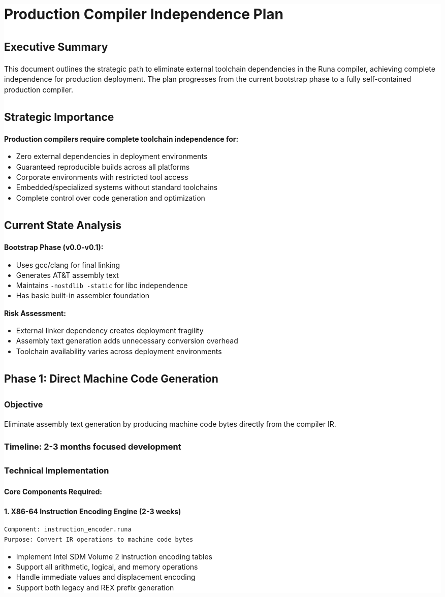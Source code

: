 # Production Compiler Independence Plan

## Executive Summary

This document outlines the strategic path to eliminate external toolchain dependencies in the Runa compiler, achieving complete independence for production deployment. The plan progresses from the current bootstrap phase to a fully self-contained production compiler.

## Strategic Importance

**Production compilers require complete toolchain independence for:**
- Zero external dependencies in deployment environments
- Guaranteed reproducible builds across all platforms
- Corporate environments with restricted tool access
- Embedded/specialized systems without standard toolchains
- Complete control over code generation and optimization

## Current State Analysis

**Bootstrap Phase (v0.0-v0.1):**
- Uses gcc/clang for final linking
- Generates AT&T assembly text
- Maintains `-nostdlib -static` for libc independence
- Has basic built-in assembler foundation

**Risk Assessment:**
- External linker dependency creates deployment fragility
- Assembly text generation adds unnecessary conversion overhead
- Toolchain availability varies across deployment environments

## Phase 1: Direct Machine Code Generation

### Objective
Eliminate assembly text generation by producing machine code bytes directly from the compiler IR.

### Timeline: 2-3 months focused development

### Technical Implementation

#### Core Components Required:

**1. X86-64 Instruction Encoding Engine (2-3 weeks)**
```
Component: instruction_encoder.runa
Purpose: Convert IR operations to machine code bytes
```
- Implement Intel SDM Volume 2 instruction encoding tables
- Support all arithmetic, logical, and memory operations
- Handle immediate values and displacement encoding
- Support both legacy and REX prefix generation
